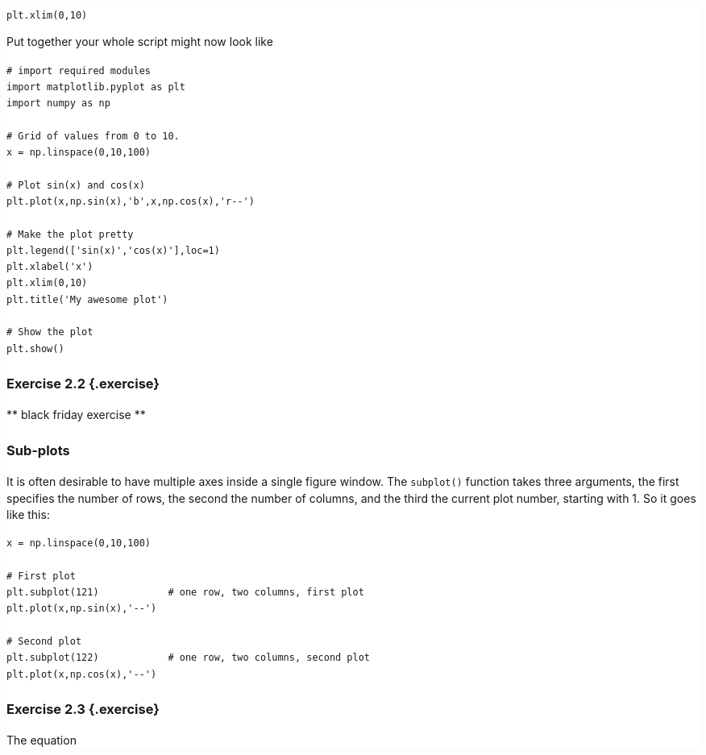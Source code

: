 ```{.code .python}
plt.xlim(0,10) 
```


Put together your whole script might now look like

```{.code .python}
# import required modules
import matplotlib.pyplot as plt
import numpy as np

# Grid of values from 0 to 10.
x = np.linspace(0,10,100)

# Plot sin(x) and cos(x)
plt.plot(x,np.sin(x),'b',x,np.cos(x),'r--')

# Make the plot pretty
plt.legend(['sin(x)','cos(x)'],loc=1)
plt.xlabel('x')
plt.xlim(0,10) 
plt.title('My awesome plot')

# Show the plot
plt.show()
```

### Exercise 2.2 {.exercise}


** black friday exercise **

### Sub-plots

It is often desirable to have multiple axes inside a single figure window. The `subplot()` function takes three arguments, the first specifies the number of rows, the second the number of columns, and the third the current plot number, starting with 1. So it goes like this:

```{.code .python}
x = np.linspace(0,10,100)

# First plot
plt.subplot(121)            # one row, two columns, first plot
plt.plot(x,np.sin(x),'--')

# Second plot
plt.subplot(122)            # one row, two columns, second plot 
plt.plot(x,np.cos(x),'--')
```


### Exercise 2.3 {.exercise}

The equation
